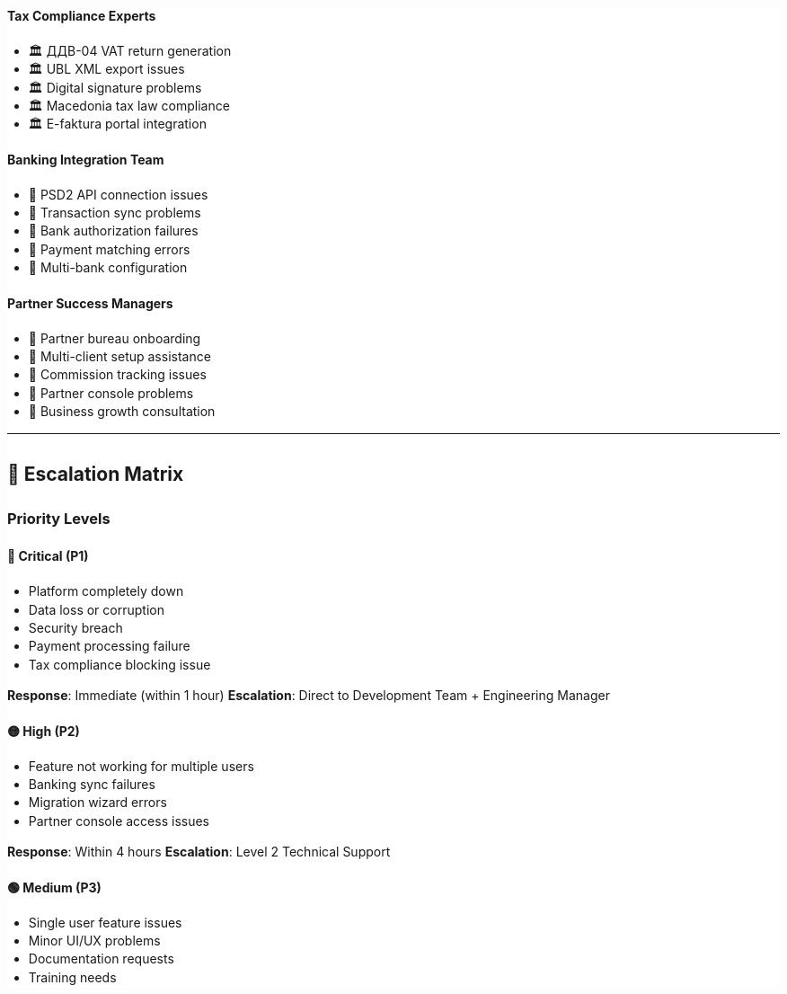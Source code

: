 #### **Tax Compliance Experts**
- 🏛️ ДДВ-04 VAT return generation
- 🏛️ UBL XML export issues
- 🏛️ Digital signature problems
- 🏛️ Macedonia tax law compliance
- 🏛️ E-faktura portal integration

#### **Banking Integration Team**
- 🏦 PSD2 API connection issues
- 🏦 Transaction sync problems
- 🏦 Bank authorization failures
- 🏦 Payment matching errors
- 🏦 Multi-bank configuration

#### **Partner Success Managers**
- 🤝 Partner bureau onboarding
- 🤝 Multi-client setup assistance
- 🤝 Commission tracking issues
- 🤝 Partner console problems
- 🤝 Business growth consultation

---

## 🚨 Escalation Matrix

### **Priority Levels**

#### **🔴 Critical (P1)**
- Platform completely down
- Data loss or corruption
- Security breach
- Payment processing failure
- Tax compliance blocking issue

**Response**: Immediate (within 1 hour)
**Escalation**: Direct to Development Team + Engineering Manager

#### **🟡 High (P2)**
- Feature not working for multiple users
- Banking sync failures
- Migration wizard errors
- Partner console access issues

**Response**: Within 4 hours
**Escalation**: Level 2 Technical Support

#### **🟢 Medium (P3)**
- Single user feature issues
- Minor UI/UX problems
- Documentation requests
- Training needs
